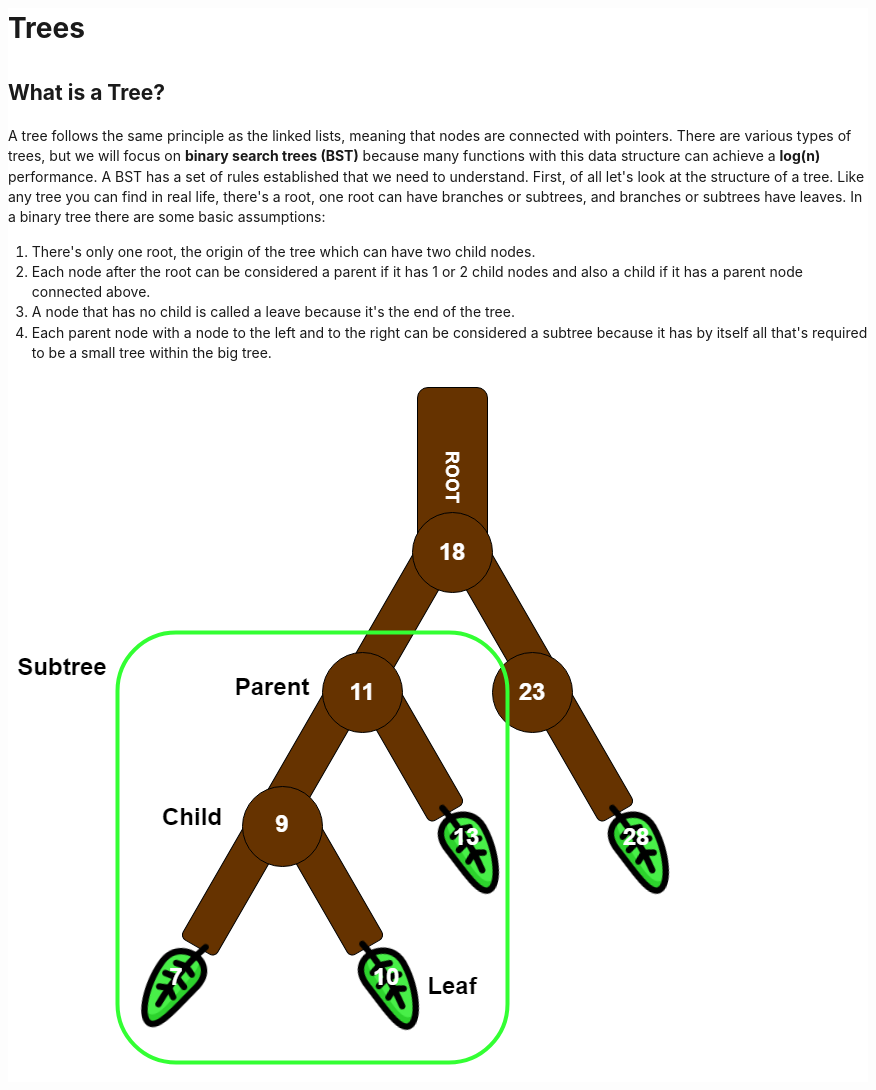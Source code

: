 # Trees

## What is a Tree?

A tree follows the same principle as the linked lists, meaning that nodes are connected with pointers. There are various types of trees, but we will focus on **binary search trees (BST)** because many functions with this data structure can achieve a **log(n)** performance. A BST has a set of rules established that we need to understand. First, of all let's look at the structure of a tree. Like any tree you can find in real life, there's a root, one root can have branches or subtrees, and branches or subtrees have leaves. In a binary tree there are some basic assumptions:
1. There's only one root, the origin of the tree which can have two child nodes.
2. Each node after the root can be considered a parent if it has 1 or 2 child nodes and also a child if it has a parent node connected above.
3. A node that has no child is called a leave because it's the end of the tree.
4. Each parent node with a node to the left and to the right can be considered a subtree because it has by itself all that's required to be a small tree within the big tree.

![my tree illustration 1](/my_trees_diagram.png)
